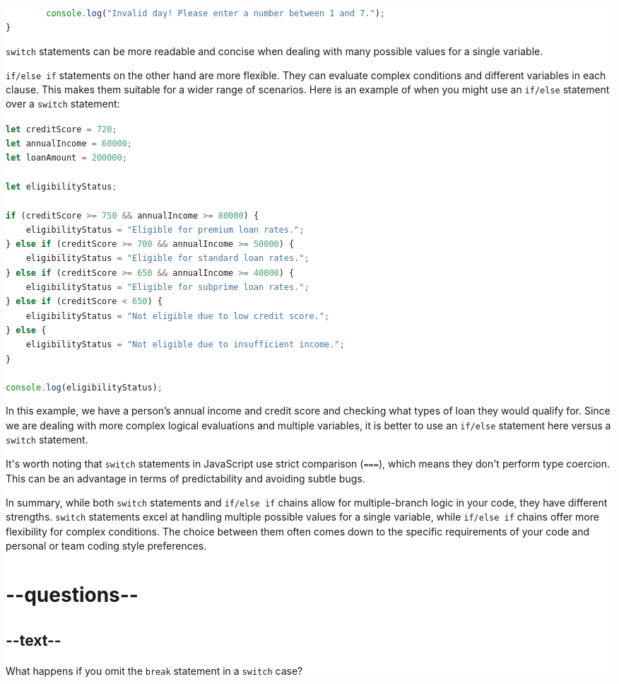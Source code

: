 ```js
        console.log("Invalid day! Please enter a number between 1 and 7.");
}
```

`switch` statements can be more readable and concise when dealing with many possible values for a single variable. 

`if/else if` statements on the other hand are more flexible. They can evaluate complex conditions and different variables in each clause. This makes them suitable for a wider range of scenarios. Here is an example of when you might use an `if/else` statement over a `switch` statement:

```js
let creditScore = 720; 
let annualIncome = 60000; 
let loanAmount = 200000; 

let eligibilityStatus;

if (creditScore >= 750 && annualIncome >= 80000) {
    eligibilityStatus = "Eligible for premium loan rates.";
} else if (creditScore >= 700 && annualIncome >= 50000) {
    eligibilityStatus = "Eligible for standard loan rates.";
} else if (creditScore >= 650 && annualIncome >= 40000) {
    eligibilityStatus = "Eligible for subprime loan rates.";
} else if (creditScore < 650) {
    eligibilityStatus = "Not eligible due to low credit score.";
} else {
    eligibilityStatus = "Not eligible due to insufficient income.";
}

console.log(eligibilityStatus);
```

In this example, we have a person’s annual income and credit score and checking what types of loan they would qualify for. Since we are dealing with more complex logical evaluations and multiple variables, it is better to use an `if/else` statement here versus a `switch` statement.

It's worth noting that `switch` statements in JavaScript use strict comparison (`===`), which means they don't perform type coercion. This can be an advantage in terms of predictability and avoiding subtle bugs.

In summary, while both `switch` statements and `if/else if` chains allow for multiple-branch logic in your code, they have different strengths. `switch` statements excel at handling multiple possible values for a single variable, while `if/else if` chains offer more flexibility for complex conditions. The choice between them often comes down to the specific requirements of your code and personal or team coding style preferences.

# --questions--

## --text--

What happens if you omit the `break` statement in a `switch` case?
